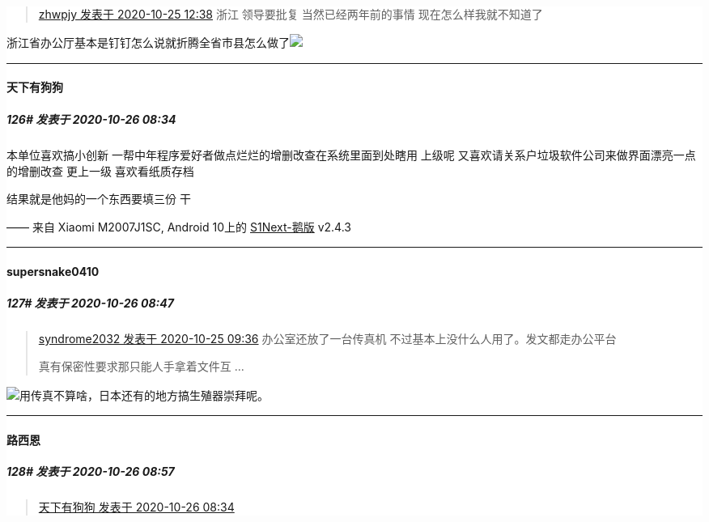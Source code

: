 

<blockquote><a href="httphttps://bbs.saraba1st.com/2b/forum.php?mod=redirect&amp;goto=findpost&amp;pid=49162819&amp;ptid=1966921" target="_blank">zhwpjy 发表于 2020-10-25 12:38</a>
浙江 领导要批复 当然已经两年前的事情 现在怎么样我就不知道了</blockquote>
浙江省办公厅基本是钉钉怎么说就折腾全省市县怎么做了<img src="https://static.saraba1st.com/image/smiley/face2017/020.png" referrerpolicy="no-referrer">







*****

####  天下有狗狗  
##### 126#       发表于 2020-10-26 08:34




本单位喜欢搞小创新
一帮中年程序爱好者做点烂烂的增删改查在系统里面到处瞎用
上级呢 又喜欢请关系户垃圾软件公司来做界面漂亮一点的增删改查
更上一级 喜欢看纸质存档

结果就是他妈的一个东西要填三份 干


—— 来自 Xiaomi M2007J1SC, Android 10上的 [S1Next-鹅版](https://github.com/ykrank/S1-Next/releases) v2.4.3







*****

####  supersnake0410  
##### 127#       发表于 2020-10-26 08:47



<blockquote><a href="httphttps://bbs.saraba1st.com/2b/forum.php?mod=redirect&amp;goto=findpost&amp;pid=49161100&amp;ptid=1966921" target="_blank">syndrome2032 发表于 2020-10-25 09:36</a>
办公室还放了一台传真机 不过基本上没什么人用了。发文都走办公平台

真有保密性要求那只能人手拿着文件互 ...</blockquote>
<img src="https://static.saraba1st.com/image/smiley/face2017/067.png" referrerpolicy="no-referrer">用传真不算啥，日本还有的地方搞生殖器崇拜呢。







*****

####  路西恩  
##### 128#       发表于 2020-10-26 08:57



<blockquote><a href="httphttps://bbs.saraba1st.com/2b/forum.php?mod=redirect&amp;goto=findpost&amp;pid=49172806&amp;ptid=1966921" target="_blank">天下有狗狗 发表于 2020-10-26 08:34</a>
